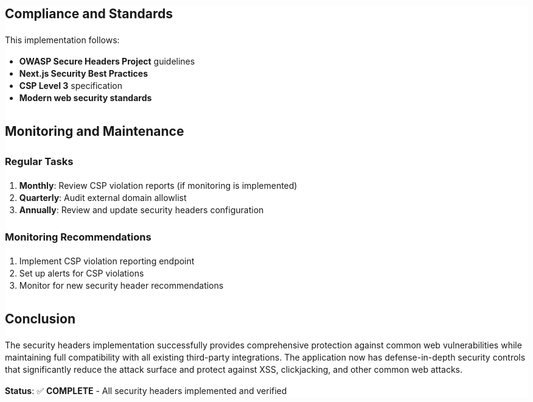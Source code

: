 ## Compliance and Standards

This implementation follows:
- **OWASP Secure Headers Project** guidelines
- **Next.js Security Best Practices**
- **CSP Level 3** specification
- **Modern web security standards**

## Monitoring and Maintenance

### Regular Tasks
1. **Monthly**: Review CSP violation reports (if monitoring is implemented)
2. **Quarterly**: Audit external domain allowlist
3. **Annually**: Review and update security headers configuration

### Monitoring Recommendations
1. Implement CSP violation reporting endpoint
2. Set up alerts for CSP violations
3. Monitor for new security header recommendations

## Conclusion

The security headers implementation successfully provides comprehensive protection against common web vulnerabilities while maintaining full compatibility with all existing third-party integrations. The application now has defense-in-depth security controls that significantly reduce the attack surface and protect against XSS, clickjacking, and other common web attacks.

**Status**: ✅ **COMPLETE** - All security headers implemented and verified

